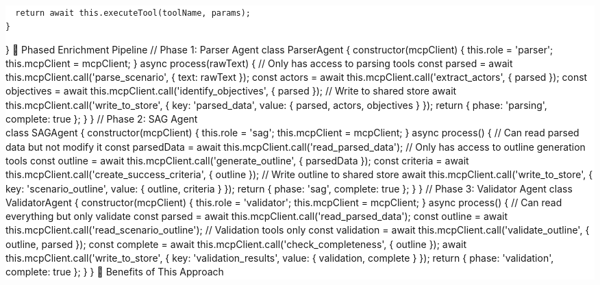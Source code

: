       return await this.executeTool(toolName, params);
    }
  }
  🔄 Phased Enrichment Pipeline
  // Phase 1: Parser Agent
  class ParserAgent {
    constructor(mcpClient) {
      this.role = 'parser';
      this.mcpClient = mcpClient;
    }
    async process(rawText) {
      // Only has access to parsing tools
      const parsed = await this.mcpClient.call('parse_scenario', { text: rawText });
      const actors = await this.mcpClient.call('extract_actors', { parsed });
      const objectives = await this.mcpClient.call('identify_objectives', { parsed });
      // Write to shared store
      await this.mcpClient.call('write_to_store', {
        key: 'parsed_data',
        value: { parsed, actors, objectives }
      });
      return { phase: 'parsing', complete: true };
    }
  }
  // Phase 2: SAG Agent  
  class SAGAgent {
    constructor(mcpClient) {
      this.role = 'sag';
      this.mcpClient = mcpClient;
    }
    async process() {
      // Can read parsed data but not modify it
      const parsedData = await this.mcpClient.call('read_parsed_data');
      // Only has access to outline generation tools
      const outline = await this.mcpClient.call('generate_outline', { parsedData });
      const criteria = await this.mcpClient.call('create_success_criteria', { outline });
      // Write outline to shared store
      await this.mcpClient.call('write_to_store', {
        key: 'scenario_outline',
        value: { outline, criteria }
      });
      return { phase: 'sag', complete: true };
    }
  }
  // Phase 3: Validator Agent
  class ValidatorAgent {
    constructor(mcpClient) {
      this.role = 'validator';
      this.mcpClient = mcpClient;
    }
    async process() {
      // Can read everything but only validate
      const parsed = await this.mcpClient.call('read_parsed_data');
      const outline = await this.mcpClient.call('read_scenario_outline');
      // Validation tools only
      const validation = await this.mcpClient.call('validate_outline', { outline, parsed });
      const complete = await this.mcpClient.call('check_completeness', { outline });
      await this.mcpClient.call('write_to_store', {
        key: 'validation_results',
        value: { validation, complete }
      });
      return { phase: 'validation', complete: true };
    }
  }
  🎯 Benefits of This Approach